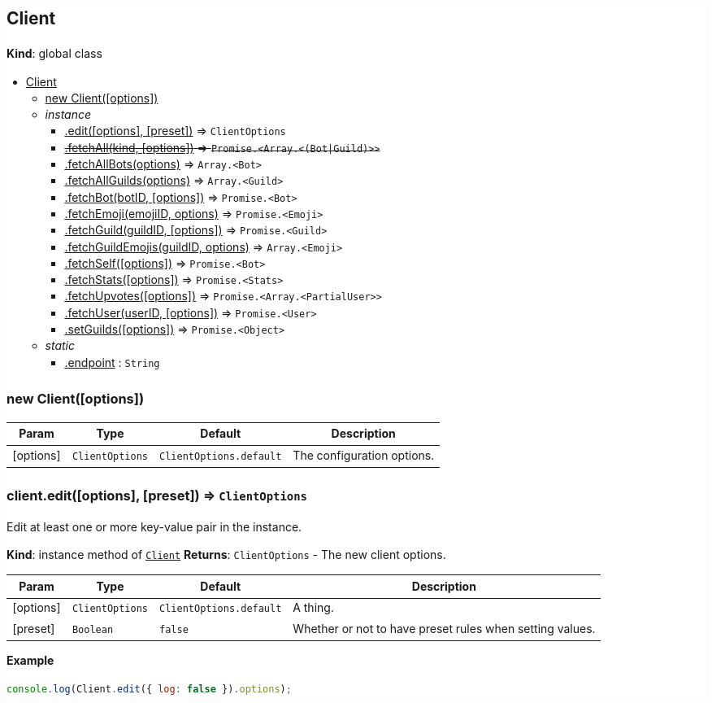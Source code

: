 <a name="Client"></a>

## Client
**Kind**: global class

* [Client](#Client)
    * [new Client([options])](#new_Client_new)
    * _instance_
        * [.edit([options], [preset])](#Client+edit) ⇒ <code>ClientOptions</code>
        * ~~[.fetchAll(kind, [options])](#Client+fetchAll) ⇒ <code>Promise.&lt;Array.&lt;(Bot\|Guild)&gt;&gt;</code>~~
        * [.fetchAllBots(options)](#Client+fetchAllBots) ⇒ <code>Array.&lt;Bot&gt;</code>
        * [.fetchAllGuilds(options)](#Client+fetchAllGuilds) ⇒ <code>Array.&lt;Guild&gt;</code>
        * [.fetchBot(botID, [options])](#Client+fetchBot) ⇒ <code>Promise.&lt;Bot&gt;</code>
        * [.fetchEmoji(emojiID, options)](#Client+fetchEmoji) ⇒ <code>Promise.&lt;Emoji&gt;</code>
        * [.fetchGuild(guildID, [options])](#Client+fetchGuild) ⇒ <code>Promise.&lt;Guild&gt;</code>
        * [.fetchGuildEmojis(guildID, options)](#Client+fetchGuildEmojis) ⇒ <code>Array.&lt;Emoji&gt;</code>
        * [.fetchSelf([options])](#Client+fetchSelf) ⇒ <code>Promise.&lt;Bot&gt;</code>
        * [.fetchStats([options])](#Client+fetchStats) ⇒ <code>Promise.&lt;Stats&gt;</code>
        * [.fetchUpvotes([options])](#Client+fetchUpvotes) ⇒ <code>Promise.&lt;Array.&lt;PartialUser&gt;&gt;</code>
        * [.fetchUser(userID, [options])](#Client+fetchUser) ⇒ <code>Promise.&lt;User&gt;</code>
        * [.setGuilds([options])](#Client+setGuilds) ⇒ <code>Promise.&lt;Object&gt;</code>
    * _static_
        * [.endpoint](#Client.endpoint) : <code>String</code>

<a name="new_Client_new"></a>

### new Client([options])

| Param | Type | Default | Description |
| --- | --- | --- | --- |
| [options] | <code>ClientOptions</code> | <code>ClientOptions.default</code> | The configuration options. |

<a name="Client+edit"></a>

### client.edit([options], [preset]) ⇒ <code>ClientOptions</code>
Edit at least one or more key-value pair in the instance.

**Kind**: instance method of [<code>Client</code>](#Client)
**Returns**: <code>ClientOptions</code> - The new client options.

| Param | Type | Default | Description |
| --- | --- | --- | --- |
| [options] | <code>ClientOptions</code> | <code>ClientOptions.default</code> | A thing. |
| [preset] | <code>Boolean</code> | <code>false</code> | Whether or not to have preset rules when setting values. |

**Example**
```js
console.log(Client.edit({ log: false }).options);
```
<a name="Client+fetchAll"></a>
